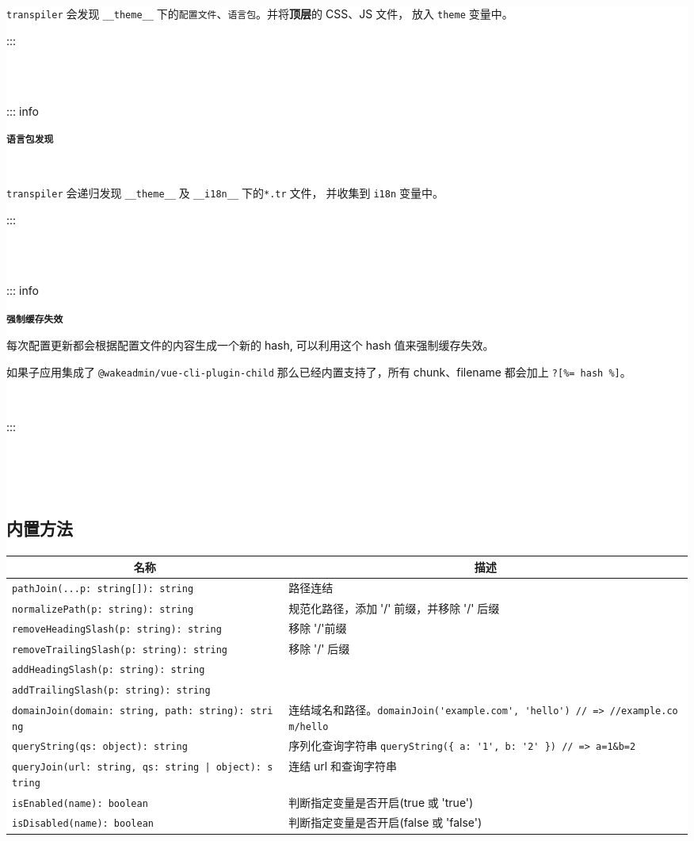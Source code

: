 `transpiler` 会发现 `__theme__` 下的`配置文件`、`语言包`。并将**顶层**的 CSS、JS 文件， 放入 `theme` 变量中。

:::

<br>
<br>

::: info

**`语言包发现`**

<br>

`transpiler` 会递归发现 `__theme__` 及 `__i18n__` 下的`*.tr` 文件， 并收集到 `i18n` 变量中。

:::

<br>
<br>

::: info

**`强制缓存失效`**

每次配置更新都会根据配置文件的内容生成一个新的 hash, 可以利用这个 hash 值来强制缓存失效。

如果子应用集成了 `@wakeadmin/vue-cli-plugin-child` 那么已经内置支持了，所有 chunk、filename 都会加上 `?[%= hash %]`。

<br>

:::

<br>
<br>
<br>

## 内置方法

| 名称                                                   | 描述                                                                           |
| ------------------------------------------------------ | ------------------------------------------------------------------------------ |
| `pathJoin(...p: string[]): string`                     | 路径连结                                                                       |
| `normalizePath(p: string): string`                     | 规范化路径，添加 '/' 前缀，并移除 '/' 后缀                                     |
| `removeHeadingSlash(p: string): string`                | 移除 '/'前缀                                                                   |
| `removeTrailingSlash(p: string): string`               | 移除 '/' 后缀                                                                  |
| `addHeadingSlash(p: string): string`                   |                                                                                |
| `addTrailingSlash(p: string): string`                  |                                                                                |
| `domainJoin(domain: string, path: string): string`     | 连结域名和路径。`domainJoin('example.com', 'hello') // => //example.com/hello` |
| `queryString(qs: object): string`                      | 序列化查询字符串 `queryString({ a: '1', b: '2' }) // => a=1&b=2`               |
| `queryJoin(url: string, qs: string \| object): string` | 连结 url 和查询字符串                                                          |
| `isEnabled(name): boolean`                             | 判断指定变量是否开启(true 或 'true')                                           |
| `isDisabled(name): boolean`                            | 判断指定变量是否开启(false 或 'false')                                         |
